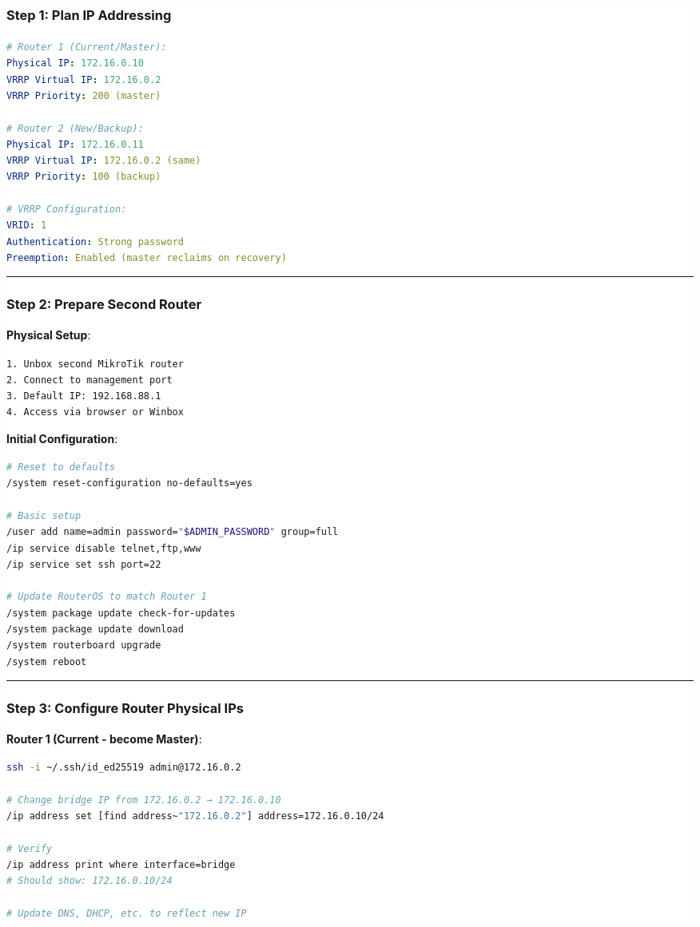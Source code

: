 
### Step 1: Plan IP Addressing

```yaml
# Router 1 (Current/Master):
Physical IP: 172.16.0.10
VRRP Virtual IP: 172.16.0.2
VRRP Priority: 200 (master)

# Router 2 (New/Backup):
Physical IP: 172.16.0.11
VRRP Virtual IP: 172.16.0.2 (same)
VRRP Priority: 100 (backup)

# VRRP Configuration:
VRID: 1
Authentication: Strong password
Preemption: Enabled (master reclaims on recovery)
```

---

### Step 2: Prepare Second Router

**Physical Setup**:
```
1. Unbox second MikroTik router
2. Connect to management port
3. Default IP: 192.168.88.1
4. Access via browser or Winbox
```

**Initial Configuration**:
```bash
# Reset to defaults
/system reset-configuration no-defaults=yes

# Basic setup
/user add name=admin password="$ADMIN_PASSWORD" group=full
/ip service disable telnet,ftp,www
/ip service set ssh port=22

# Update RouterOS to match Router 1
/system package update check-for-updates
/system package update download
/system routerboard upgrade
/system reboot
```

---

### Step 3: Configure Router Physical IPs

**Router 1 (Current - become Master)**:
```bash
ssh -i ~/.ssh/id_ed25519 admin@172.16.0.2

# Change bridge IP from 172.16.0.2 → 172.16.0.10
/ip address set [find address~"172.16.0.2"] address=172.16.0.10/24

# Verify
/ip address print where interface=bridge
# Should show: 172.16.0.10/24

# Update DNS, DHCP, etc. to reflect new IP
```
